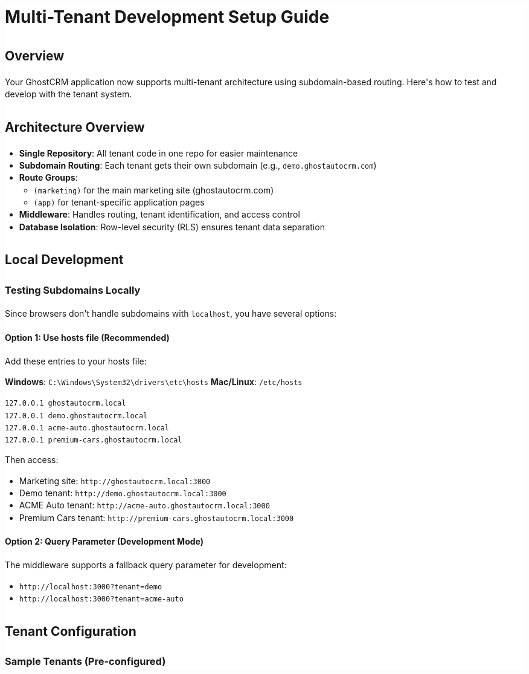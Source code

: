 # Multi-Tenant Development Setup Guide

## Overview

Your GhostCRM application now supports multi-tenant architecture using subdomain-based routing. Here's how to test and develop with the tenant system.

## Architecture Overview

- **Single Repository**: All tenant code in one repo for easier maintenance
- **Subdomain Routing**: Each tenant gets their own subdomain (e.g., `demo.ghostautocrm.com`)
- **Route Groups**: 
  - `(marketing)` for the main marketing site (ghostautocrm.com)
  - `(app)` for tenant-specific application pages
- **Middleware**: Handles routing, tenant identification, and access control
- **Database Isolation**: Row-level security (RLS) ensures tenant data separation

## Local Development

### Testing Subdomains Locally

Since browsers don't handle subdomains with `localhost`, you have several options:

#### Option 1: Use hosts file (Recommended)
Add these entries to your hosts file:

**Windows**: `C:\Windows\System32\drivers\etc\hosts`
**Mac/Linux**: `/etc/hosts`

```
127.0.0.1 ghostautocrm.local
127.0.0.1 demo.ghostautocrm.local
127.0.0.1 acme-auto.ghostautocrm.local
127.0.0.1 premium-cars.ghostautocrm.local
```

Then access:
- Marketing site: `http://ghostautocrm.local:3000`
- Demo tenant: `http://demo.ghostautocrm.local:3000`
- ACME Auto tenant: `http://acme-auto.ghostautocrm.local:3000`
- Premium Cars tenant: `http://premium-cars.ghostautocrm.local:3000`

#### Option 2: Query Parameter (Development Mode)
The middleware supports a fallback query parameter for development:
- `http://localhost:3000?tenant=demo`
- `http://localhost:3000?tenant=acme-auto`

## Tenant Configuration

### Sample Tenants (Pre-configured)
